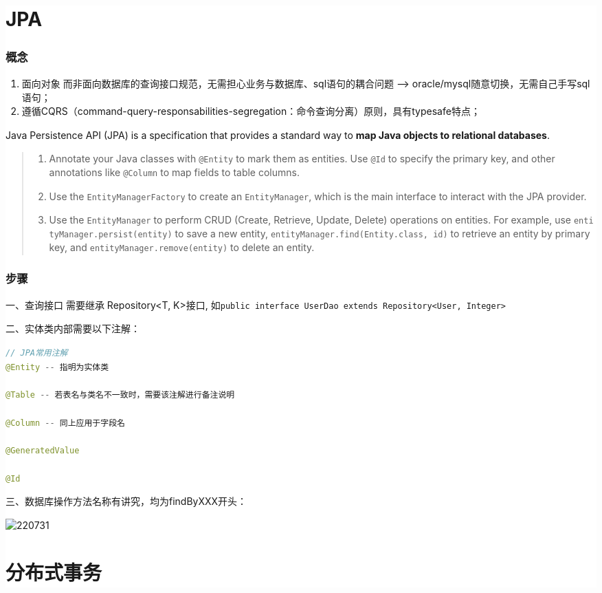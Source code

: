 

# JPA

### 概念

1. 面向对象 而非面向数据库的查询接口规范，无需担心业务与数据库、sql语句的耦合问题 --> oracle/mysql随意切换，无需自己手写sql语句；
2. 遵循CQRS（command-query-responsabilities-segregation：命令查询分离）原则，具有typesafe特点；

Java Persistence API (JPA) is a specification that provides a standard way to **map Java objects to relational databases**.



> 1. Annotate your Java classes with `@Entity` to mark them as entities. Use `@Id` to specify the primary key, and other annotations like `@Column` to map fields to table columns.
>
> 2. Use the `EntityManagerFactory` to create an `EntityManager`, which is the main interface to interact with the JPA provider.
> 3. Use the `EntityManager` to perform CRUD (Create, Retrieve, Update, Delete) operations on entities. For example, use `entityManager.persist(entity)` to save a new entity, `entityManager.find(Entity.class, id)` to retrieve an entity by primary key, and `entityManager.remove(entity)` to delete an entity.







### **步骤**

一、查询接口 需要继承 Repository\<T, K>接口, 如`public interface UserDao extends Repository<User, Integer>`

二、实体类内部需要以下注解：

```java
// JPA常用注解
@Entity -- 指明为实体类

@Table -- 若表名与类名不一致时，需要该注解进行备注说明

@Column	-- 同上应用于字段名

@GeneratedValue

@Id
```

三、数据库操作方法名称有讲究，均为findByXXX开头：

![220731](\images\220731.png)






# 分布式事务

